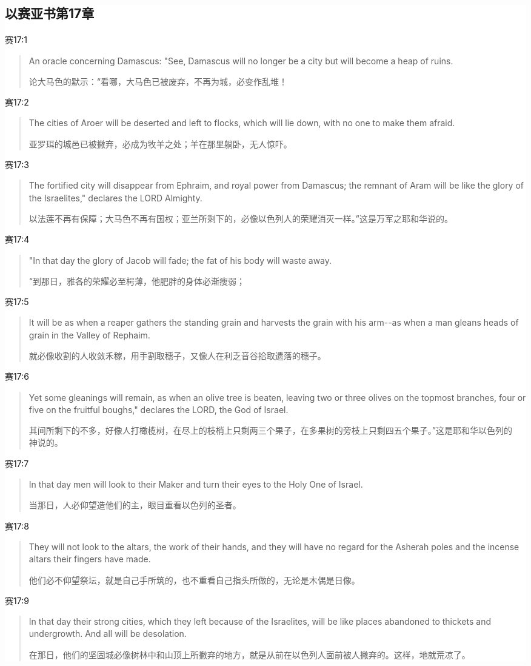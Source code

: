 
## 以赛亚书第17章
赛17:1
> An oracle concerning Damascus: "See, Damascus will no longer be a city but will become a heap of ruins.
>
> 论大马色的默示：“看哪，大马色已被废弃，不再为城，必变作乱堆！


赛17:2
> The cities of Aroer will be deserted and left to flocks, which will lie down, with no one to make them afraid.
>
> 亚罗珥的城邑已被撇弃，必成为牧羊之处；羊在那里躺卧，无人惊吓。


赛17:3
> The fortified city will disappear from Ephraim, and royal power from Damascus; the remnant of Aram will be like the glory of the Israelites," declares the LORD Almighty.
>
> 以法莲不再有保障；大马色不再有国权；亚兰所剩下的，必像以色列人的荣耀消灭一样。”这是万军之耶和华说的。


赛17:4
> "In that day the glory of Jacob will fade; the fat of his body will waste away.
>
> “到那日，雅各的荣耀必至枵薄，他肥胖的身体必渐瘦弱；


赛17:5
> It will be as when a reaper gathers the standing grain and harvests the grain with his arm--as when a man gleans heads of grain in the Valley of Rephaim.
>
> 就必像收割的人收敛禾稼，用手割取穗子，又像人在利乏音谷拾取遗落的穗子。


赛17:6
> Yet some gleanings will remain, as when an olive tree is beaten, leaving two or three olives on the topmost branches, four or five on the fruitful boughs," declares the LORD, the God of Israel.
>
> 其间所剩下的不多，好像人打橄榄树，在尽上的枝梢上只剩两三个果子，在多果树的旁枝上只剩四五个果子。”这是耶和华以色列的　神说的。


赛17:7
> In that day men will look to their Maker and turn their eyes to the Holy One of Israel.
>
> 当那日，人必仰望造他们的主，眼目重看以色列的圣者。


赛17:8
> They will not look to the altars, the work of their hands, and they will have no regard for the Asherah poles and the incense altars their fingers have made.
>
> 他们必不仰望祭坛，就是自己手所筑的，也不重看自己指头所做的，无论是木偶是日像。


赛17:9
> In that day their strong cities, which they left because of the Israelites, will be like places abandoned to thickets and undergrowth. And all will be desolation.
>
> 在那日，他们的坚固城必像树林中和山顶上所撇弃的地方，就是从前在以色列人面前被人撇弃的。这样，地就荒凉了。
